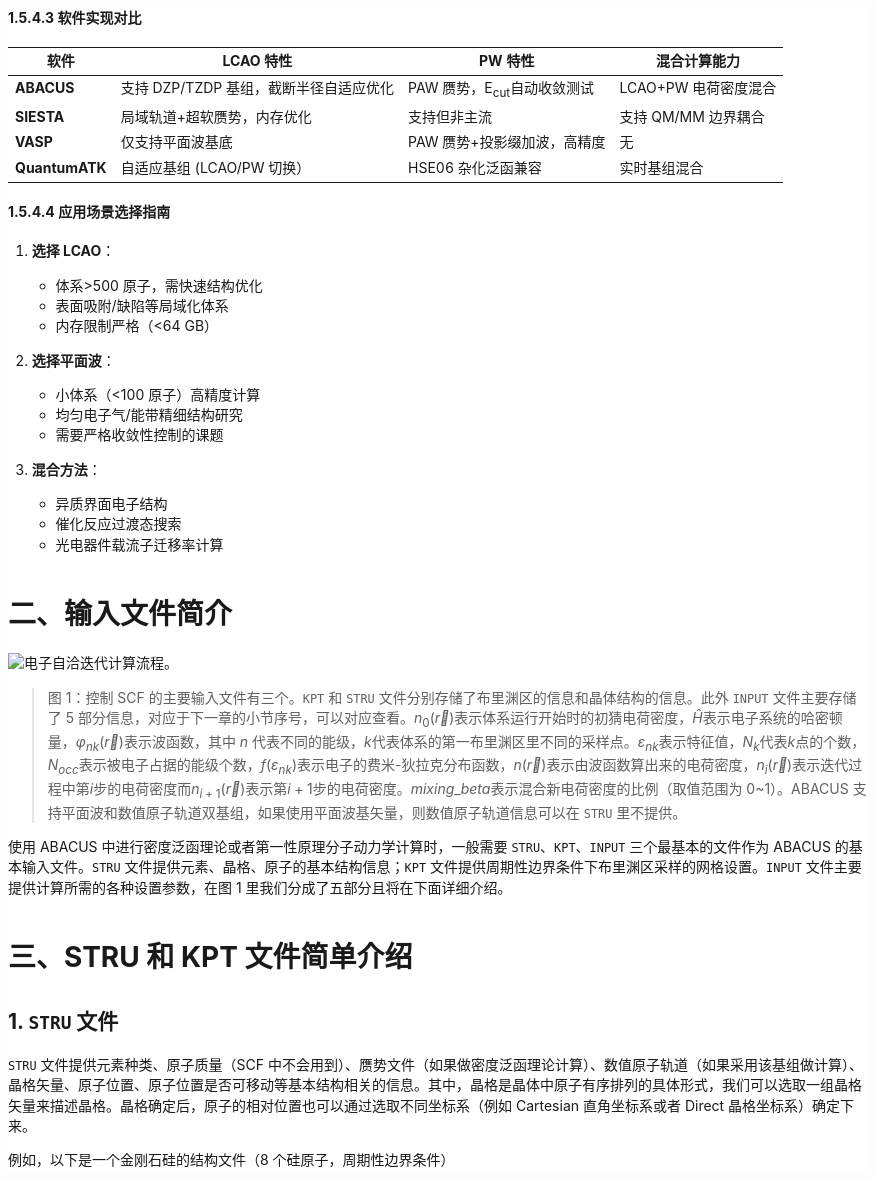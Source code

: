 #### 1.5.4.3 软件实现对比

| 软件           | LCAO 特性                             | PW 特性                               | 混合计算能力        |
| -------------- | ------------------------------------ | ------------------------------------ | ------------------- |
| **ABACUS**     | 支持 DZP/TZDP 基组，截断半径自适应优化 | PAW 赝势，E<sub>cut</sub>自动收敛测试 | LCAO+PW 电荷密度混合 |
| **SIESTA**     | 局域轨道+超软赝势，内存优化          | 支持但非主流                         | 支持 QM/MM 边界耦合   |
| **VASP**       | 仅支持平面波基底                     | PAW 赝势+投影缀加波，高精度           | 无                  |
| **QuantumATK** | 自适应基组 (LCAO/PW 切换）              | HSE06 杂化泛函兼容                    | 实时基组混合        |

#### 1.5.4.4 应用场景选择指南
1. **选择 LCAO**：
   - 体系>500 原子，需快速结构优化
   - 表面吸附/缺陷等局域化体系
   - 内存限制严格（<64 GB）

2. **选择平面波**：
   - 小体系（<100 原子）高精度计算
   - 均匀电子气/能带精细结构研究
   - 需要严格收敛性控制的课题

3. **混合方法**：
   - 异质界面电子结构
   - 催化反应过渡态搜索
   - 光电器件载流子迁移率计算

# 二、输入文件简介

![电子自洽迭代计算流程。](https://mcresearch.github.io/abacus-user-guide/picture/fig_pw-1.png)

> 图 1：控制 SCF 的主要输入文件有三个。`KPT` 和 `STRU` 文件分别存储了布里渊区的信息和晶体结构的信息。此外 `INPUT` 文件主要存储了 5 部分信息，对应于下一章的小节序号，可以对应查看。$n_0(\vec{r})$表示体系运行开始时的初猜电荷密度，$\widehat{H}$表示电子系统的哈密顿量，$\varphi_{nk}(\vec{r})$表示波函数，其中 $n$ 代表不同的能级，$k$代表体系的第一布里渊区里不同的采样点。$\varepsilon_{nk}$表示特征值，$N_{k}$代表$k$点的个数，$N_{occ}$表示被电子占据的能级个数，$f(\varepsilon_{nk})$表示电子的费米-狄拉克分布函数，$n(\vec{r})$表示由波函数算出来的电荷密度，$n_i(\vec{r})$表示迭代过程中第$i$步的电荷密度而$n_{i+1}(\vec{r})$表示第$i+1$步的电荷密度。$mixing\_beta$表示混合新电荷密度的比例（取值范围为 0~1）。ABACUS 支持平面波和数值原子轨道双基组，如果使用平面波基矢量，则数值原子轨道信息可以在 `STRU` 里不提供。

使用 ABACUS 中进行密度泛函理论或者第一性原理分子动力学计算时，一般需要 `STRU`、`KPT`、`INPUT` 三个最基本的文件作为 ABACUS 的基本输入文件。`STRU` 文件提供元素、晶格、原子的基本结构信息；`KPT` 文件提供周期性边界条件下布里渊区采样的网格设置。`INPUT` 文件主要提供计算所需的各种设置参数，在图 1 里我们分成了五部分且将在下面详细介绍。

# 三、STRU 和 KPT 文件简单介绍

## 1. `STRU` 文件

`STRU` 文件提供元素种类、原子质量（SCF 中不会用到）、赝势文件（如果做密度泛函理论计算）、数值原子轨道（如果采用该基组做计算）、晶格矢量、原子位置、原子位置是否可移动等基本结构相关的信息。其中，晶格是晶体中原子有序排列的具体形式，我们可以选取一组晶格矢量来描述晶格。晶格确定后，原子的相对位置也可以通过选取不同坐标系（例如 Cartesian 直角坐标系或者 Direct 晶格坐标系）确定下来。

例如，以下是一个金刚石硅的结构文件（8 个硅原子，周期性边界条件）
